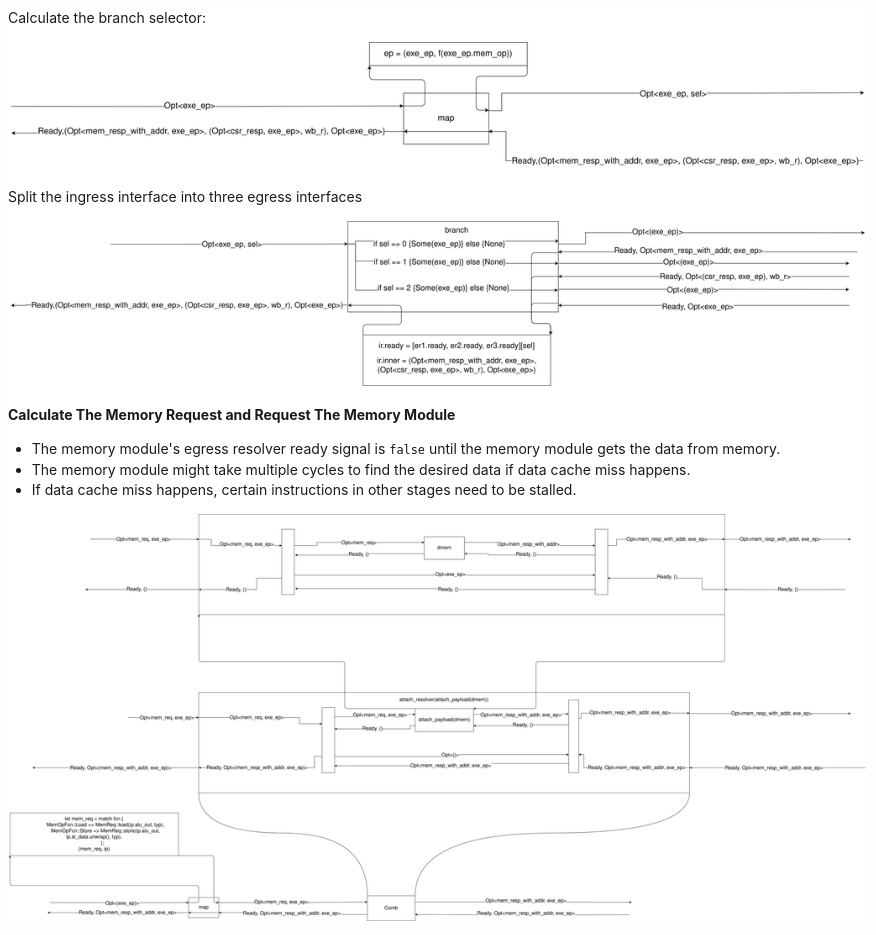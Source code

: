 Calculate the branch selector:

<p align="center">
  <img src="../figure/branch_selector.drawio.svg" />
</p>

Split the ingress interface into three egress interfaces

<p align="center">
  <img src="../figure/branch.drawio.svg" />
</p>

**Calculate The Memory Request and Request The Memory Module**

* The memory module's egress resolver ready signal is `false` until the memory module gets the data from memory.
* The memory module might take multiple cycles to find the desired data if data cache miss happens.
* If data cache miss happens, certain instructions in other stages need to be stalled.

<p align="center">
  <img src="../figure/mem_module.drawio.svg" />
</p>

